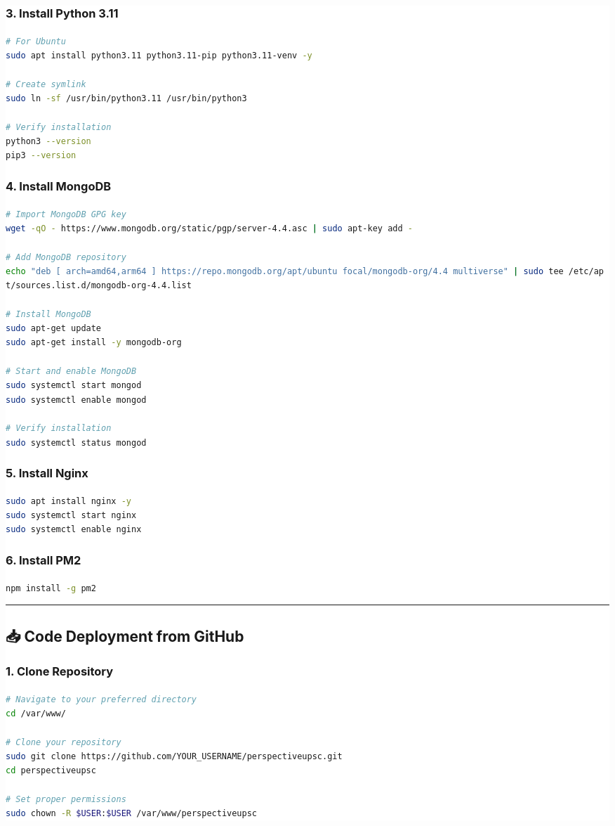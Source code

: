 ### 3. Install Python 3.11
```bash
# For Ubuntu
sudo apt install python3.11 python3.11-pip python3.11-venv -y

# Create symlink
sudo ln -sf /usr/bin/python3.11 /usr/bin/python3

# Verify installation
python3 --version
pip3 --version
```

### 4. Install MongoDB
```bash
# Import MongoDB GPG key
wget -qO - https://www.mongodb.org/static/pgp/server-4.4.asc | sudo apt-key add -

# Add MongoDB repository
echo "deb [ arch=amd64,arm64 ] https://repo.mongodb.org/apt/ubuntu focal/mongodb-org/4.4 multiverse" | sudo tee /etc/apt/sources.list.d/mongodb-org-4.4.list

# Install MongoDB
sudo apt-get update
sudo apt-get install -y mongodb-org

# Start and enable MongoDB
sudo systemctl start mongod
sudo systemctl enable mongod

# Verify installation
sudo systemctl status mongod
```

### 5. Install Nginx
```bash
sudo apt install nginx -y
sudo systemctl start nginx
sudo systemctl enable nginx
```

### 6. Install PM2
```bash
npm install -g pm2
```

---

## 📥 Code Deployment from GitHub

### 1. Clone Repository
```bash
# Navigate to your preferred directory
cd /var/www/

# Clone your repository
sudo git clone https://github.com/YOUR_USERNAME/perspectiveupsc.git
cd perspectiveupsc

# Set proper permissions
sudo chown -R $USER:$USER /var/www/perspectiveupsc
```
